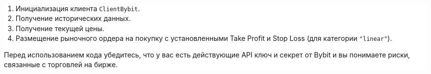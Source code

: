 1.  Инициализация клиента `ClientBybit`.
2.  Получение исторических данных.
3.  Получение текущей цены.
4.  Размещение рыночного ордера на покупку с установленными Take Profit и Stop Loss (для категории `"linear"`).

Перед использованием кода убедитесь, что у вас есть действующие API ключ и секрет от Bybit и вы понимаете риски, связанные с торговлей на бирже.